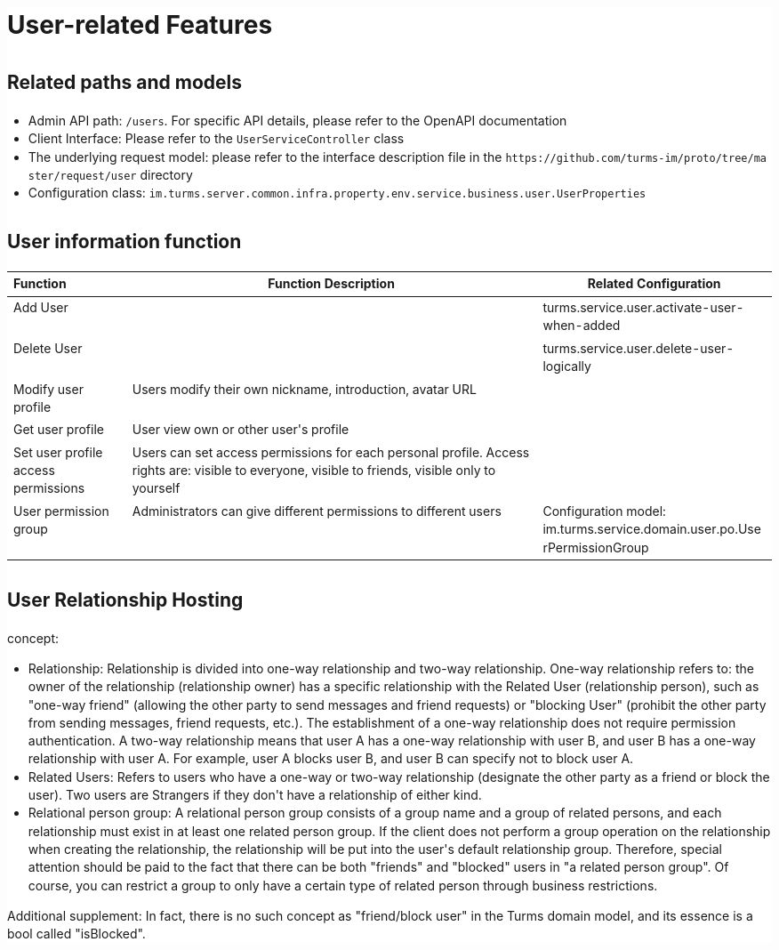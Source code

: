 # User-related Features

## Related paths and models

* Admin API path: `/users`. For specific API details, please refer to the OpenAPI documentation
* Client Interface: Please refer to the `UserServiceController` class
* The underlying request model: please refer to the interface description file in the `https://github.com/turms-im/proto/tree/master/request/user` directory
* Configuration class: `im.turms.server.common.infra.property.env.service.business.user.UserProperties`

## User information function

| **Function**                        | **Function Description**                                     | **Related Configuration**                                    |
| :---------------------------------- | ------------------------------------------------------------ | ------------------------------------------------------------ |
| Add User                            |                                                              | turms.service.user.activate-user-when-added                  |
| Delete User                         |                                                              | turms.service.user.delete-user-logically                     |
| Modify user profile                 | Users modify their own nickname, introduction, avatar URL    |                                                              |
| Get user profile                    | User view own or other user's profile                        |                                                              |
| Set user profile access permissions | Users can set access permissions for each personal profile. Access rights are: visible to everyone, visible to friends, visible only to yourself |                                                              |
| User permission group               | Administrators can give different permissions to different users | Configuration model: im.turms.service.domain.user.po.UserPermissionGroup |

## User Relationship Hosting

concept:

- Relationship: Relationship is divided into one-way relationship and two-way relationship. One-way relationship refers to: the owner of the relationship (relationship owner) has a specific relationship with the Related User (relationship person), such as "one-way friend" (allowing the other party to send messages and friend requests) or "blocking User" (prohibit the other party from sending messages, friend requests, etc.). The establishment of a one-way relationship does not require permission authentication. A two-way relationship means that user A has a one-way relationship with user B, and user B has a one-way relationship with user A. For example, user A blocks user B, and user B can specify not to block user A.
- Related Users: Refers to users who have a one-way or two-way relationship (designate the other party as a friend or block the user). Two users are Strangers if they don't have a relationship of either kind.
- Relational person group: A relational person group consists of a group name and a group of related persons, and each relationship must exist in at least one related person group. If the client does not perform a group operation on the relationship when creating the relationship, the relationship will be put into the user's default relationship group. Therefore, special attention should be paid to the fact that there can be both "friends" and "blocked" users in "a related person group". Of course, you can restrict a group to only have a certain type of related person through business restrictions.

Additional supplement: In fact, there is no such concept as "friend/block user" in the Turms domain model, and its essence is a bool called "isBlocked".
